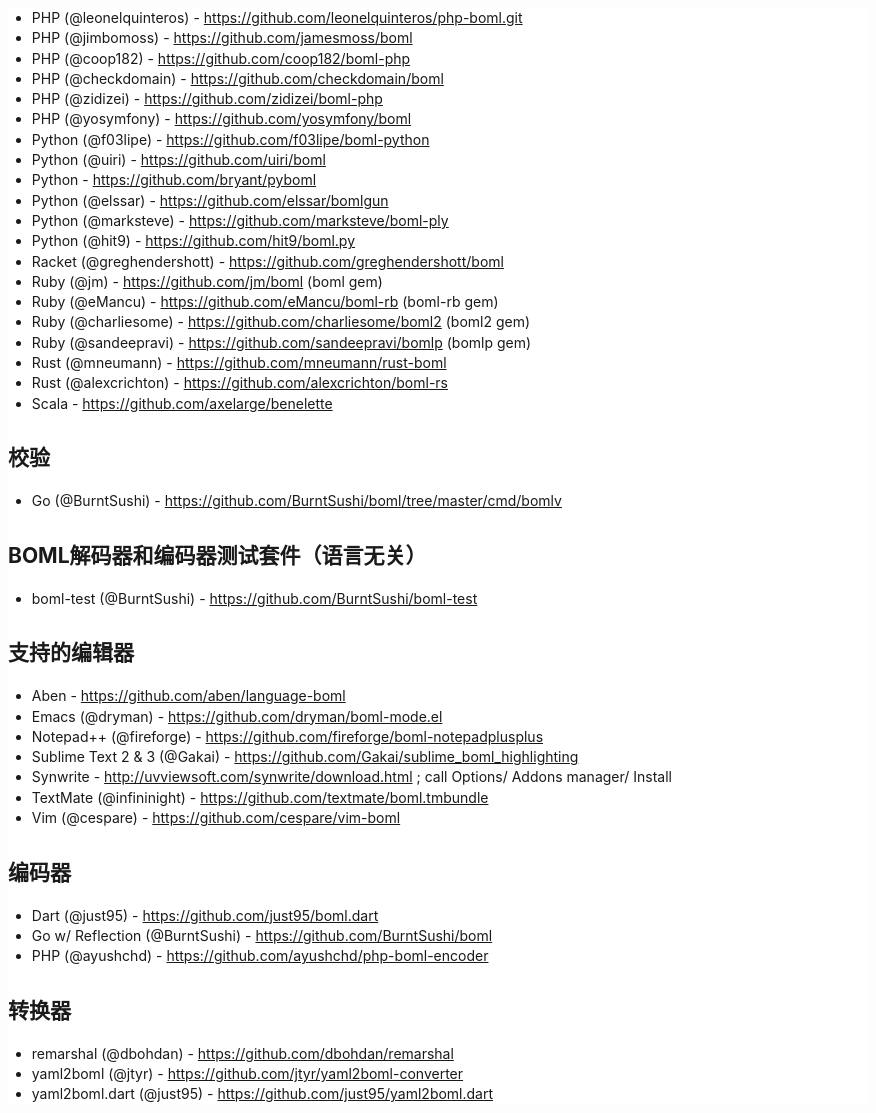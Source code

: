 - PHP (@leonelquinteros) - https://github.com/leonelquinteros/php-boml.git
- PHP (@jimbomoss) - https://github.com/jamesmoss/boml
- PHP (@coop182) - https://github.com/coop182/boml-php
- PHP (@checkdomain) - https://github.com/checkdomain/boml
- PHP (@zidizei) - https://github.com/zidizei/boml-php
- PHP (@yosymfony) - https://github.com/yosymfony/boml
- Python (@f03lipe) - https://github.com/f03lipe/boml-python
- Python (@uiri) - https://github.com/uiri/boml
- Python - https://github.com/bryant/pyboml
- Python (@elssar) - https://github.com/elssar/bomlgun
- Python (@marksteve) - https://github.com/marksteve/boml-ply
- Python (@hit9) - https://github.com/hit9/boml.py
- Racket (@greghendershott) - https://github.com/greghendershott/boml
- Ruby (@jm) - https://github.com/jm/boml (boml gem)
- Ruby (@eMancu) - https://github.com/eMancu/boml-rb (boml-rb gem)
- Ruby (@charliesome) - https://github.com/charliesome/boml2 (boml2 gem)
- Ruby (@sandeepravi) - https://github.com/sandeepravi/bomlp (bomlp gem)
- Rust (@mneumann) - https://github.com/mneumann/rust-boml
- Rust (@alexcrichton) - https://github.com/alexcrichton/boml-rs
- Scala - https://github.com/axelarge/benelette

校验
----------

- Go (@BurntSushi) - https://github.com/BurntSushi/boml/tree/master/cmd/bomlv

BOML解码器和编码器测试套件（语言无关）
-----------------------------------------------------------

- boml-test (@BurntSushi) - https://github.com/BurntSushi/boml-test

支持的编辑器
--------------

- Aben - https://github.com/aben/language-boml
- Emacs (@dryman) - https://github.com/dryman/boml-mode.el
- Notepad++ (@fireforge) - https://github.com/fireforge/boml-notepadplusplus
- Sublime Text 2 & 3 (@Gakai) - https://github.com/Gakai/sublime_boml_highlighting
- Synwrite - http://uvviewsoft.com/synwrite/download.html ; call Options/ Addons manager/ Install
- TextMate (@infininight) - https://github.com/textmate/boml.tmbundle
- Vim (@cespare) - https://github.com/cespare/vim-boml

编码器
--------------

- Dart (@just95) - https://github.com/just95/boml.dart
- Go w/ Reflection (@BurntSushi) - https://github.com/BurntSushi/boml
- PHP (@ayushchd) - https://github.com/ayushchd/php-boml-encoder

转换器
----------

- remarshal (@dbohdan) - https://github.com/dbohdan/remarshal
- yaml2boml (@jtyr) - https://github.com/jtyr/yaml2boml-converter
- yaml2boml.dart (@just95) - https://github.com/just95/yaml2boml.dart
